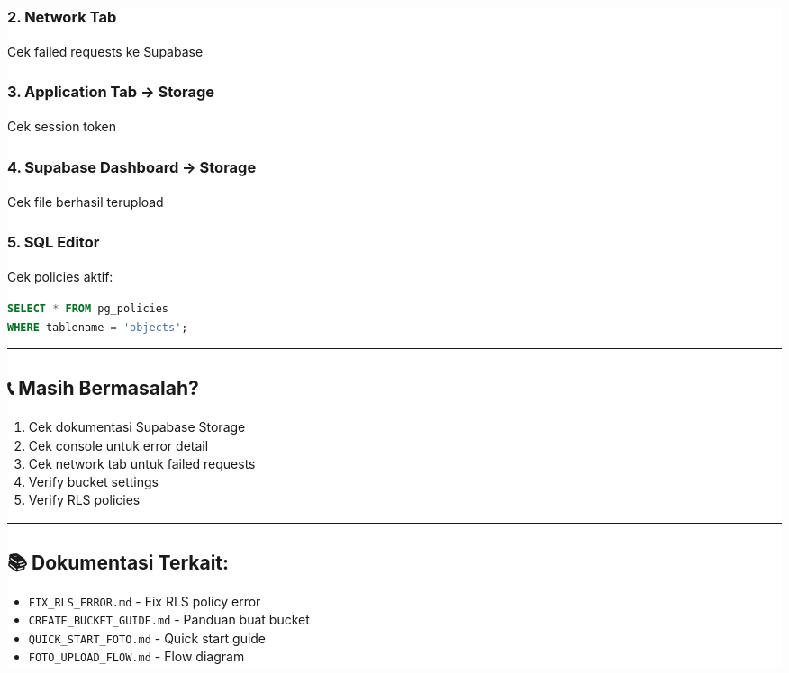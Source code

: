 ### **2. Network Tab**
Cek failed requests ke Supabase

### **3. Application Tab → Storage**
Cek session token

### **4. Supabase Dashboard → Storage**
Cek file berhasil terupload

### **5. SQL Editor**
Cek policies aktif:
```sql
SELECT * FROM pg_policies 
WHERE tablename = 'objects';
```

---

## 📞 Masih Bermasalah?

1. Cek dokumentasi Supabase Storage
2. Cek console untuk error detail
3. Cek network tab untuk failed requests
4. Verify bucket settings
5. Verify RLS policies

---

## 📚 Dokumentasi Terkait:

- `FIX_RLS_ERROR.md` - Fix RLS policy error
- `CREATE_BUCKET_GUIDE.md` - Panduan buat bucket
- `QUICK_START_FOTO.md` - Quick start guide
- `FOTO_UPLOAD_FLOW.md` - Flow diagram
